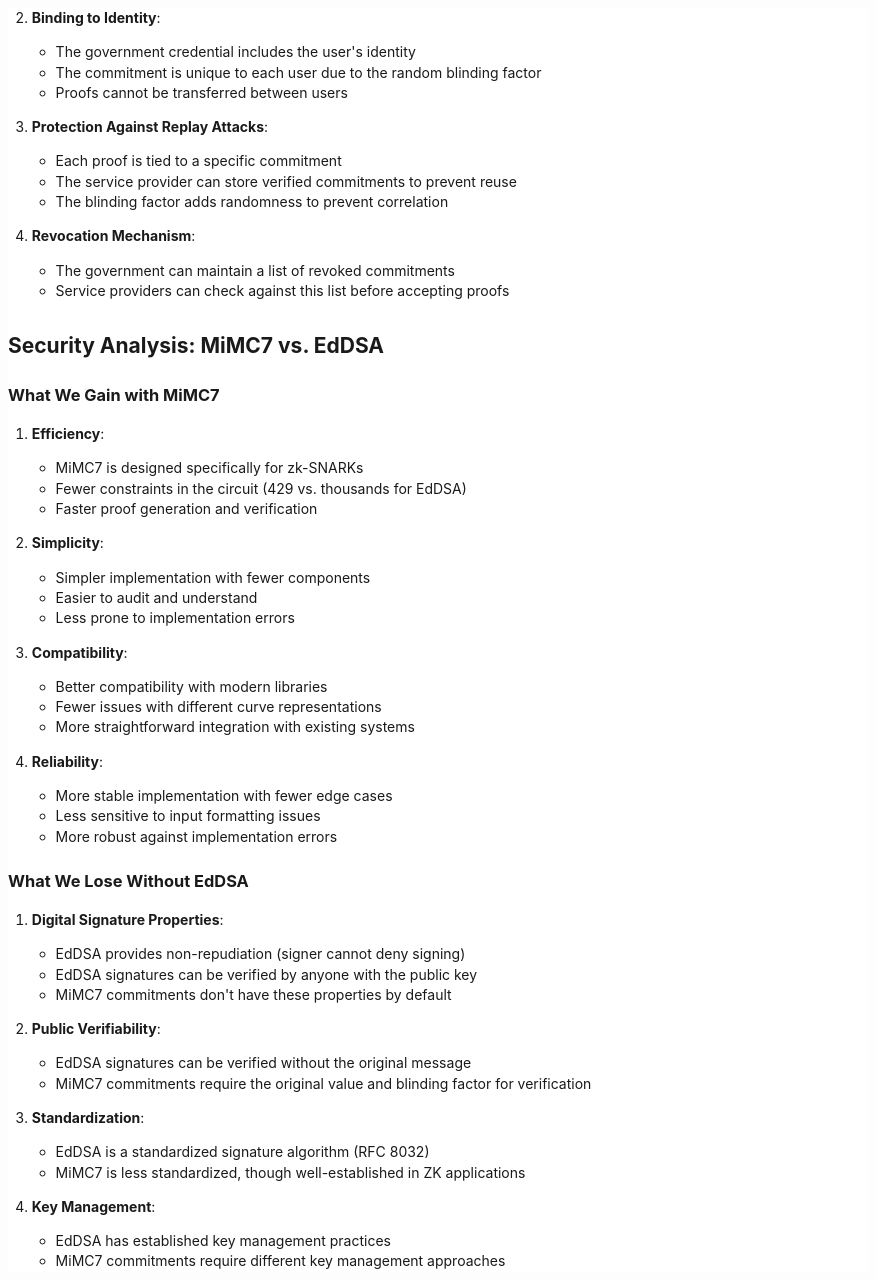 2. **Binding to Identity**:
   - The government credential includes the user's identity
   - The commitment is unique to each user due to the random blinding factor
   - Proofs cannot be transferred between users

3. **Protection Against Replay Attacks**:
   - Each proof is tied to a specific commitment
   - The service provider can store verified commitments to prevent reuse
   - The blinding factor adds randomness to prevent correlation

4. **Revocation Mechanism**:
   - The government can maintain a list of revoked commitments
   - Service providers can check against this list before accepting proofs

## Security Analysis: MiMC7 vs. EdDSA

### What We Gain with MiMC7

1. **Efficiency**:
   - MiMC7 is designed specifically for zk-SNARKs
   - Fewer constraints in the circuit (429 vs. thousands for EdDSA)
   - Faster proof generation and verification

2. **Simplicity**:
   - Simpler implementation with fewer components
   - Easier to audit and understand
   - Less prone to implementation errors

3. **Compatibility**:
   - Better compatibility with modern libraries
   - Fewer issues with different curve representations
   - More straightforward integration with existing systems

4. **Reliability**:
   - More stable implementation with fewer edge cases
   - Less sensitive to input formatting issues
   - More robust against implementation errors

### What We Lose Without EdDSA

1. **Digital Signature Properties**:
   - EdDSA provides non-repudiation (signer cannot deny signing)
   - EdDSA signatures can be verified by anyone with the public key
   - MiMC7 commitments don't have these properties by default

2. **Public Verifiability**:
   - EdDSA signatures can be verified without the original message
   - MiMC7 commitments require the original value and blinding factor for verification

3. **Standardization**:
   - EdDSA is a standardized signature algorithm (RFC 8032)
   - MiMC7 is less standardized, though well-established in ZK applications

4. **Key Management**:
   - EdDSA has established key management practices
   - MiMC7 commitments require different key management approaches
